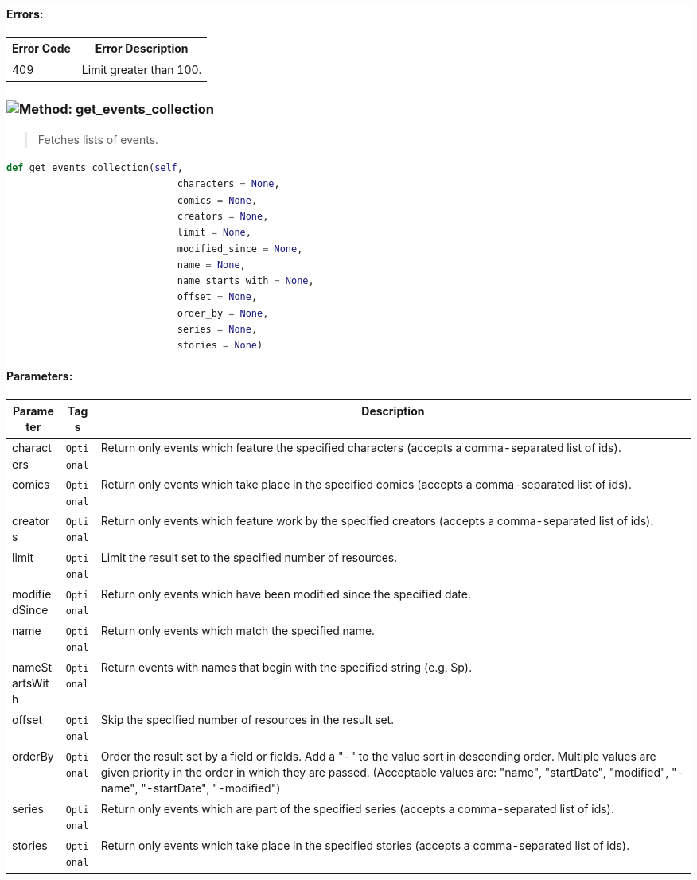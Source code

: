 


#### Errors: 
| Error Code | Error Description |
|------------|-------------------|
| 409 | Limit greater than 100. |





### <a name="get_events_collection"></a>![Method: ](http://apidocs.io/img/method.png ".EventsController.get_events_collection") get_events_collection

> Fetches lists of events.

```python
def get_events_collection(self,
                              characters = None,
                              comics = None,
                              creators = None,
                              limit = None,
                              modified_since = None,
                              name = None,
                              name_starts_with = None,
                              offset = None,
                              order_by = None,
                              series = None,
                              stories = None)
```

#### Parameters: 

| Parameter | Tags | Description |
|-----------|------|-------------|
| characters |  ``` Optional ```  | Return only events which feature the specified characters (accepts a comma-separated list of ids). |
| comics |  ``` Optional ```  | Return only events which take place in the specified comics (accepts a comma-separated list of ids). |
| creators |  ``` Optional ```  | Return only events which feature work by the specified creators (accepts a comma-separated list of ids). |
| limit |  ``` Optional ```  | Limit the result set to the specified number of resources. |
| modifiedSince |  ``` Optional ```  | Return only events which have been modified since the specified date. |
| name |  ``` Optional ```  | Return only events which match the specified name. |
| nameStartsWith |  ``` Optional ```  | Return events with names that begin with the specified string (e.g. Sp). |
| offset |  ``` Optional ```  | Skip the specified number of resources in the result set. |
| orderBy |  ``` Optional ```  | Order the result set by a field or fields. Add a "-" to the value sort in descending order. Multiple values are given priority in the order in which they are passed. (Acceptable values are: "name", "startDate", "modified", "-name", "-startDate", "-modified") |
| series |  ``` Optional ```  | Return only events which are part of the specified series (accepts a comma-separated list of ids). |
| stories |  ``` Optional ```  | Return only events which take place in the specified stories (accepts a comma-separated list of ids). |
